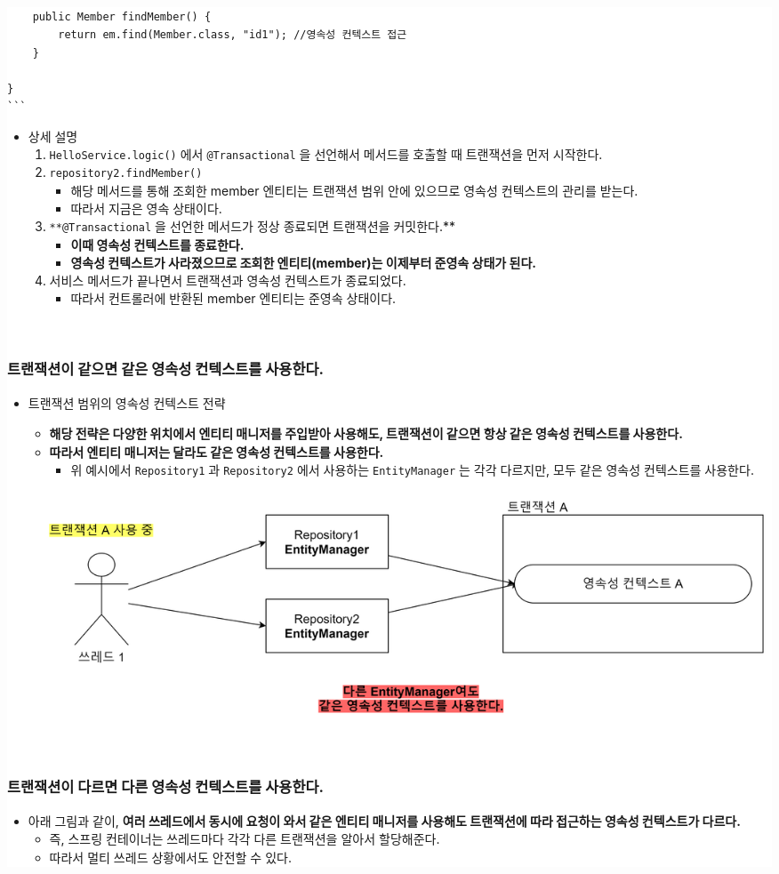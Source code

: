     	public Member findMember() {
    		return em.find(Member.class, "id1"); //영속성 컨텍스트 접근
    	}
    
    }
    ```
    

- 상세 설명
    1. `HelloService.logic()` 에서 `@Transactional` 을 선언해서 메서드를 호출할 때 트랜잭션을 먼저 시작한다.
    2. `repository2.findMember()`
        - 해당 메서드를 통해 조회한 member 엔티티는 트랜잭션 범위 안에 있으므로 영속성 컨텍스트의 관리를 받는다.
        - 따라서 지금은 영속 상태이다.
    3. `**@Transactional` 을 선언한 메서드가 정상 종료되면 트랜잭션을 커밋한다.**
        - **이때 영속성 컨텍스트를 종료한다.**
        - **영속성 컨텍스트가 사라졌으므로 조회한 엔티티(member)는 이제부터 준영속 상태가 된다.**
    4. 서비스 메서드가 끝나면서 트랜잭션과 영속성 컨텍스트가 종료되었다.
        - 따라서 컨트롤러에 반환된 member 엔티티는 준영속 상태이다.

<br/>

### 트랜잭션이 같으면 같은 영속성 컨텍스트를 사용한다.

- 트랜잭션 범위의 영속성 컨텍스트 전략
    - **해당 전략은 다양한 위치에서 엔티티 매니저를 주입받아 사용해도, 트랜잭션이 같으면 항상 같은 영속성 컨텍스트를 사용한다.**
    - **따라서 엔티티 매니저는 달라도 같은 영속성 컨텍스트를 사용한다.**
        - 위 예시에서 `Repository1` 과 `Repository2` 에서 사용하는 `EntityManager` 는 각각 다르지만, 모두 같은 영속성 컨텍스트를 사용한다.
    
    ![Untitled](/assets/img/2021-12-06-JPA_WebAppAndPersistence/Untitled%202.png)
    
<br/>

### 트랜잭션이 다르면 다른 영속성 컨텍스트를 사용한다.

- 아래 그림과 같이, **여러 쓰레드에서 동시에 요청이 와서 같은 엔티티 매니저를 사용해도 트랜잭션에 따라 접근하는 영속성 컨텍스트가 다르다.**
    - 즉, 스프링 컨테이너는 쓰레드마다 각각 다른 트랜잭션을 알아서 할당해준다.
    - 따라서 멀티 쓰레드 상황에서도 안전할 수 있다.
    